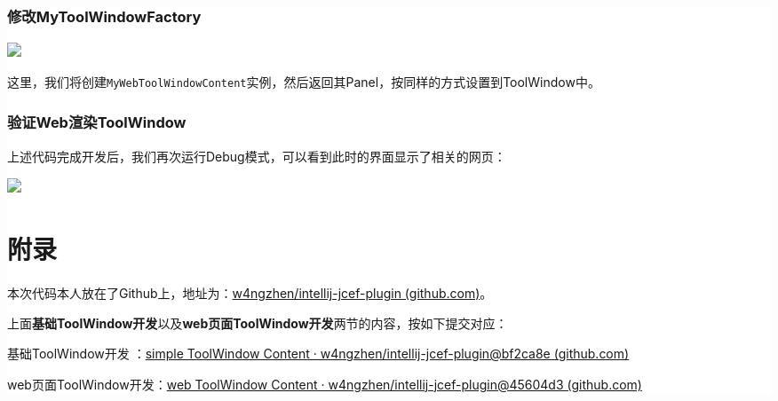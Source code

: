 ### 修改MyToolWindowFactory

![](https://cdn.jsdelivr.net/gh/w4ngzhen/CDN/images/post/2021-07-16-intelliJ-plugin-dev-1/130-modify-factory.jpg)

这里，我们将创建`MyWebToolWindowContent`实例，然后返回其Panel，按同样的方式设置到ToolWindow中。

### 验证Web渲染ToolWindow

上述代码完成开发后，我们再次运行Debug模式，可以看到此时的界面显示了相关的网页：

![](https://cdn.jsdelivr.net/gh/w4ngzhen/CDN/images/post/2021-07-16-intelliJ-plugin-dev-1/140-display-toolwindow-with-web-page.jpg)

# 附录

本次代码本人放在了Github上，地址为：[w4ngzhen/intellij-jcef-plugin (github.com)](https://github.com/w4ngzhen/intellij-jcef-plugin)。

上面**基础ToolWindow开发**以及**web页面ToolWindow开发**两节的内容，按如下提交对应：

基础ToolWindow开发 ：[simple ToolWindow Content · w4ngzhen/intellij-jcef-plugin@bf2ca8e (github.com)](https://github.com/w4ngzhen/intellij-jcef-plugin/commit/bf2ca8eb71c36a46077d222b031439537d8015cd)

web页面ToolWindow开发：[web ToolWindow Content · w4ngzhen/intellij-jcef-plugin@45604d3 (github.com)](https://github.com/w4ngzhen/intellij-jcef-plugin/commit/45604d374eaead417b16df2ade1b5d6700e291f3)

